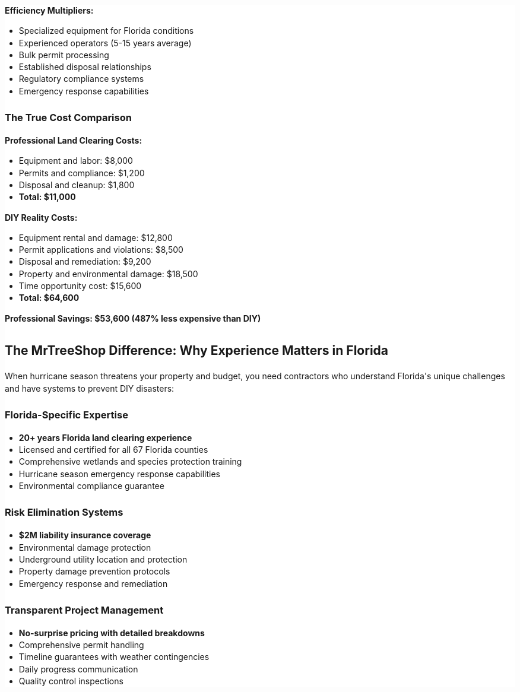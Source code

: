 **Efficiency Multipliers:**
- Specialized equipment for Florida conditions
- Experienced operators (5-15 years average)
- Bulk permit processing
- Established disposal relationships
- Regulatory compliance systems
- Emergency response capabilities

### The True Cost Comparison

**Professional Land Clearing Costs:**
- Equipment and labor: $8,000
- Permits and compliance: $1,200
- Disposal and cleanup: $1,800
- **Total: $11,000**

**DIY Reality Costs:**
- Equipment rental and damage: $12,800
- Permit applications and violations: $8,500
- Disposal and remediation: $9,200
- Property and environmental damage: $18,500
- Time opportunity cost: $15,600
- **Total: $64,600**

**Professional Savings: $53,600 (487% less expensive than DIY)**

## The MrTreeShop Difference: Why Experience Matters in Florida

When hurricane season threatens your property and budget, you need contractors who understand Florida's unique challenges and have systems to prevent DIY disasters:

### Florida-Specific Expertise
- **20+ years Florida land clearing experience**
- Licensed and certified for all 67 Florida counties
- Comprehensive wetlands and species protection training
- Hurricane season emergency response capabilities
- Environmental compliance guarantee

### Risk Elimination Systems
- **$2M liability insurance coverage**
- Environmental damage protection
- Underground utility location and protection
- Property damage prevention protocols
- Emergency response and remediation

### Transparent Project Management
- **No-surprise pricing with detailed breakdowns**
- Comprehensive permit handling
- Timeline guarantees with weather contingencies
- Daily progress communication
- Quality control inspections
